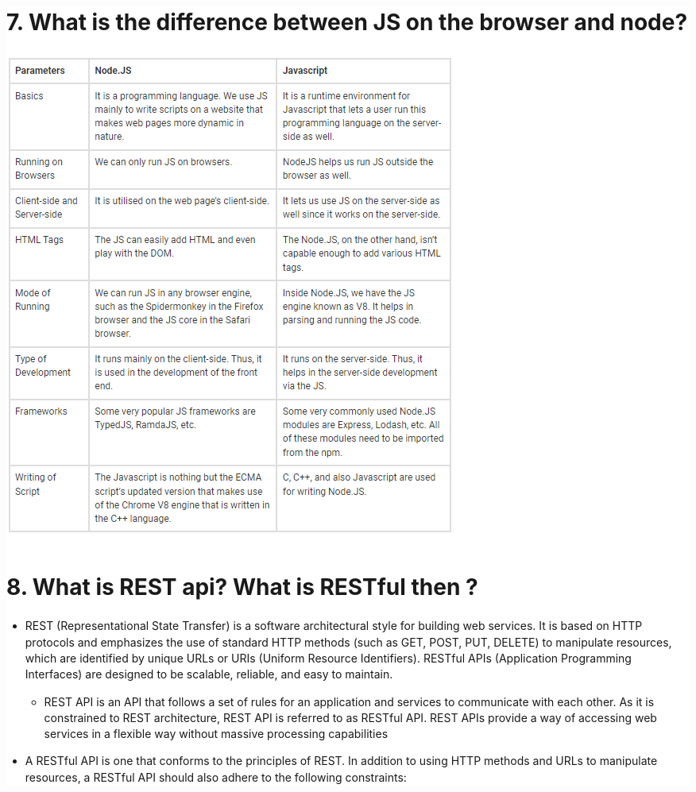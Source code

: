 # 7. What is the difference between JS on the browser and node?

![Alt text](images/diffrenece%20between%20javascript%20and%20nodeJs.PNG)

# 8. What is REST api? What is RESTful then ?

- REST (Representational State Transfer) is a software architectural style for building web services. It is based on HTTP protocols and emphasizes the use of standard HTTP methods (such as GET, POST, PUT, DELETE) to manipulate resources, which are identified by unique URLs or URIs (Uniform Resource Identifiers). RESTful APIs (Application Programming Interfaces) are designed to be scalable, reliable, and easy to maintain.

  - REST API is an API that follows a set of rules for an application and services to communicate with each other. As it is constrained to REST architecture, REST API is referred to as RESTful API. REST APIs provide a way of accessing web services in a flexible way without massive processing capabilities

- A RESTful API is one that conforms to the principles of REST. In addition to using HTTP methods and URLs to manipulate resources, a RESTful API should also adhere to the following constraints:
